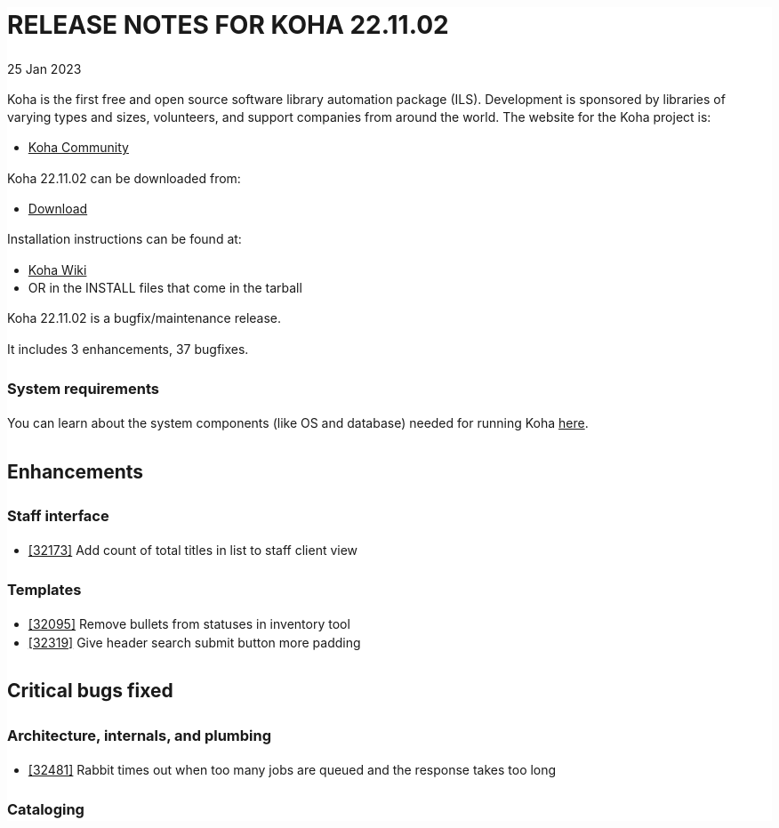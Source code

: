 # RELEASE NOTES FOR KOHA 22.11.02
25 Jan 2023

Koha is the first free and open source software library automation
package (ILS). Development is sponsored by libraries of varying types
and sizes, volunteers, and support companies from around the world. The
website for the Koha project is:

- [Koha Community](http://koha-community.org)

Koha 22.11.02 can be downloaded from:

- [Download](http://download.koha-community.org/koha-22.11.02.tar.gz)

Installation instructions can be found at:

- [Koha Wiki](http://wiki.koha-community.org/wiki/Installation_Documentation)
- OR in the INSTALL files that come in the tarball

Koha 22.11.02 is a bugfix/maintenance release.

It includes 3 enhancements, 37 bugfixes.

### System requirements

You can learn about the system components (like OS and database) needed for running Koha [here](https://wiki.koha-community.org/wiki/System_requirements_and_recommendations).




## Enhancements

### Staff interface

- [[32173]](http://bugs.koha-community.org/bugzilla3/show_bug.cgi?id=32173) Add count of total titles in list to staff client view

### Templates

- [[32095]](http://bugs.koha-community.org/bugzilla3/show_bug.cgi?id=32095) Remove bullets from statuses in inventory tool
- [[32319]](http://bugs.koha-community.org/bugzilla3/show_bug.cgi?id=32319) Give header search submit button more padding


## Critical bugs fixed

### Architecture, internals, and plumbing

- [[32481]](http://bugs.koha-community.org/bugzilla3/show_bug.cgi?id=32481) Rabbit times out when too many jobs are queued and the response takes too long

### Cataloging
